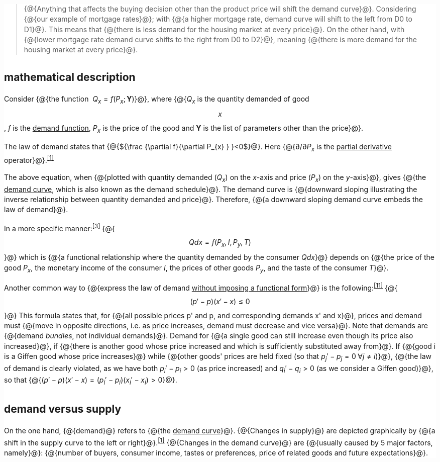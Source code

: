 > {@{Anything that affects the buying decision other than the product price will shift the demand curve}@}. Considering {@{our example of mortgage rates}@}; with {@{a higher mortgage rate, demand curve will shift to the left from D0 to D1}@}. This means that {@{there is less demand for the housing market at every price}@}. On the other hand, with {@{lower mortgage rate demand curve shifts to the right from D0 to D2}@}, meaning {@{there is more demand for the housing market at every price}@}. 

## mathematical description

Consider {@{the function $\ Q_{x}=f(P_{x};\mathbf {Y} )$}@}, where {@{$Q_{x}$ is the quantity demanded of good _$$x$$_, $f$ is the [demand function](inverse%20demand%20function.md), $P_{x}$ is the price of the good and $\mathbf {Y}$ is the list of parameters other than the price}@}. 

The law of demand states that {@{${\frac {\partial f}{\partial P_{x} } }<0$}@}. Here {@{$\partial /\partial P_{x}$ is the [partial derivative](partial%20derivative.md) operator}@}.<sup>[\[1\]](#^ref-1)</sup> 

The above equation, when {@{plotted with quantity demanded ($Q_{x}$) on the $x$-axis and price ($P_{x}$) on the $y$-axis}@}, gives {@{the [demand curve](demand%20curve.md), which is also known as the demand schedule}@}. The demand curve is {@{downward sloping illustrating the inverse relationship between quantity demanded and price}@}. Therefore, {@{a downward sloping demand curve embeds the law of demand}@}. 

In a more specific manner:<sup>[\[3\]](#^ref-3)</sup> {@{$$Qdx=f(P_{x},I,P_{y},T)$$}@} which is {@{a functional relationship where the quantity demanded by the consumer $Qdx$}@} depends on {@{the price of the good $P_{x}$, the monetary income of the consumer $I$, the prices of other goods $P_{y}$, and the taste of the consumer $T$}@}. 

Another common way to {@{express the law of demand [without imposing a functional form](revealed%20preference.md)}@} is the following:<sup>[\[11\]](#^ref-11)</sup> {@{$$(p'-p)(x'-x)\leq 0$$}@} This formula states that, for {@{all possible prices p' and p, and corresponding demands x' and x}@}, prices and demand must {@{move in opposite directions, i.e. as price increases, demand must decrease and vice versa}@}. Note that demands are {@{demand _bundles_, not individual demands}@}. Demand for {@{a single good can still increase even though its price also increased}@}, if {@{there is another good whose price increased and which is sufficiently substituted away from}@}. If {@{good i is a Giffen good whose price increases}@} while {@{other goods' prices are held fixed (so that $p_{j}'-p_{j}=0\;\forall j\neq i$)}@}, {@{the law of demand is clearly violated, as we have both $p_{i}'-p_{i}>0$ (as price increased) and $q_{i}'-q_{i}>0$ (as we consider a Giffen good)}@}, so that {@{$(p'-p)(x'-x)=(p_{i}'-p_{i})(x_{i}'-x_{i})>0$}@}. 

## demand versus supply

On the one hand, {@{demand}@} refers to {@{the [demand curve](demand%20curve.md)}@}. {@{Changes in supply}@} are depicted graphically by {@{a shift in the supply curve to the left or right}@}.<sup>[\[1\]](#^ref-1)</sup> {@{Changes in the demand curve}@} are {@{usually caused by 5 major factors, namely}@}: {@{number of buyers, consumer income, tastes or preferences, price of related goods and future expectations}@}. 
